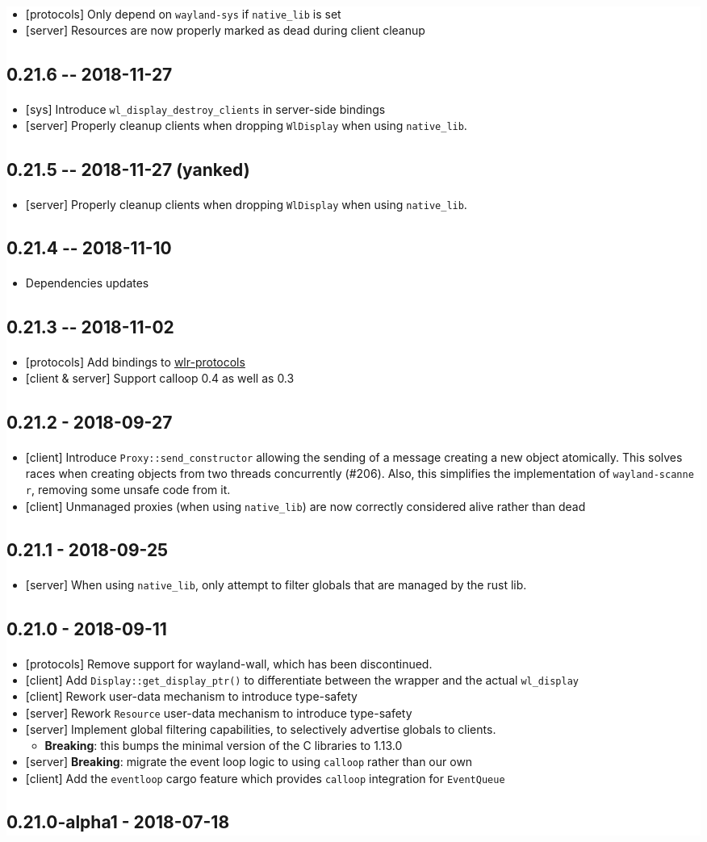 - [protocols] Only depend on `wayland-sys` if `native_lib` is set
- [server] Resources are now properly marked as dead during client cleanup

## 0.21.6 -- 2018-11-27

- [sys] Introduce `wl_display_destroy_clients` in server-side bindings
- [server] Properly cleanup clients when dropping `WlDisplay` when using `native_lib`.

## 0.21.5 -- 2018-11-27 (yanked)

- [server] Properly cleanup clients when dropping `WlDisplay` when using `native_lib`.

## 0.21.4 -- 2018-11-10

- Dependencies updates

## 0.21.3 -- 2018-11-02

- [protocols] Add bindings to [wlr-protocols](https://github.com/swaywm/wlr-protocols)
- [client & server] Support calloop 0.4 as well as 0.3

## 0.21.2 - 2018-09-27

- [client] Introduce `Proxy::send_constructor` allowing the sending of a message creating a new object
  atomically. This solves races when creating objects from two threads concurrently (#206). Also, this
  simplifies the implementation of `wayland-scanner`, removing some unsafe code from it.
- [client] Unmanaged proxies (when using `native_lib`) are now correctly considered alive rather than dead

## 0.21.1 - 2018-09-25

- [server] When using `native_lib`, only attempt to filter globals that are managed by the rust lib.

## 0.21.0 - 2018-09-11

- [protocols] Remove support for wayland-wall, which has been discontinued.
- [client] Add `Display::get_display_ptr()` to differentiate between the wrapper and the
  actual `wl_display`
- [client] Rework user-data mechanism to introduce type-safety
- [server] Rework `Resource` user-data mechanism to introduce type-safety
- [server] Implement global filtering capabilities, to selectively advertise globals to clients.
  - **Breaking**: this bumps the minimal version of the C libraries to 1.13.0
- [server] **Breaking**: migrate the event loop logic to using `calloop` rather than our own
- [client] Add the `eventloop` cargo feature which provides `calloop` integration for `EventQueue`

## 0.21.0-alpha1 - 2018-07-18
